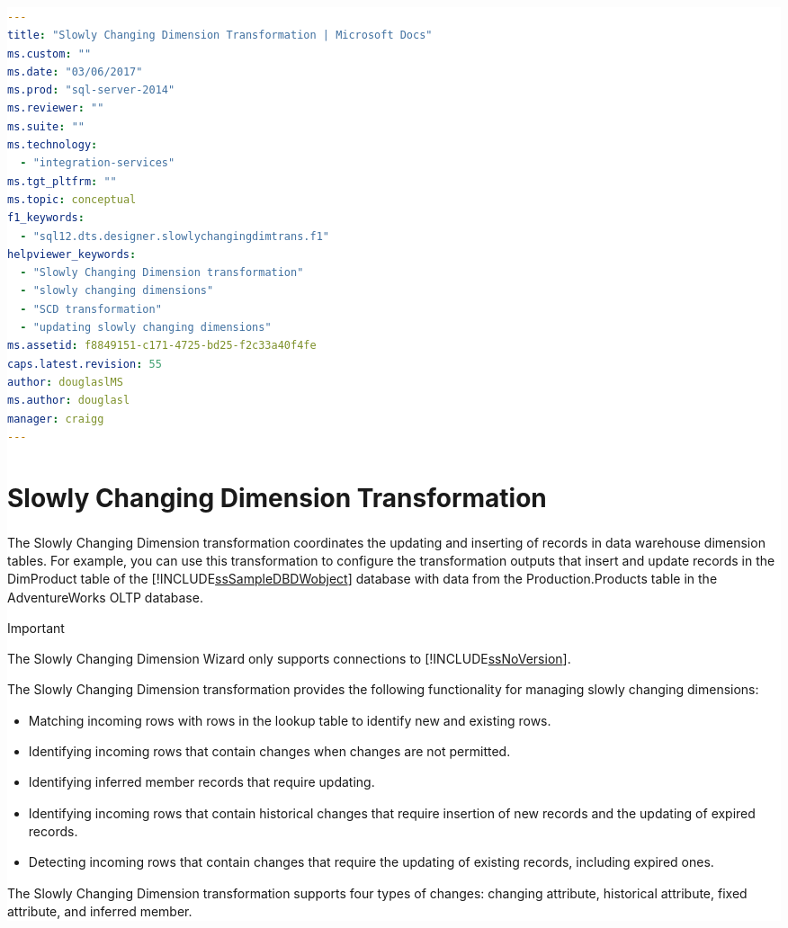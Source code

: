 ```yaml
---
title: "Slowly Changing Dimension Transformation | Microsoft Docs"
ms.custom: ""
ms.date: "03/06/2017"
ms.prod: "sql-server-2014"
ms.reviewer: ""
ms.suite: ""
ms.technology: 
  - "integration-services"
ms.tgt_pltfrm: ""
ms.topic: conceptual
f1_keywords: 
  - "sql12.dts.designer.slowlychangingdimtrans.f1"
helpviewer_keywords: 
  - "Slowly Changing Dimension transformation"
  - "slowly changing dimensions"
  - "SCD transformation"
  - "updating slowly changing dimensions"
ms.assetid: f8849151-c171-4725-bd25-f2c33a40f4fe
caps.latest.revision: 55
author: douglaslMS
ms.author: douglasl
manager: craigg
---
```

# Slowly Changing Dimension Transformation
  The Slowly Changing Dimension transformation coordinates the updating and inserting of records in data warehouse dimension tables. For example, you can use this transformation to configure the transformation outputs that insert and update records in the DimProduct table of the [!INCLUDE[ssSampleDBDWobject](../../../includes/sssampledbdwobject-md.md)] database with data from the Production.Products table in the AdventureWorks OLTP database.  
  
> [!IMPORTANT]  
>  The Slowly Changing Dimension Wizard only supports connections to [!INCLUDE[ssNoVersion](../../../includes/ssnoversion-md.md)].  
  
 The Slowly Changing Dimension transformation provides the following functionality for managing slowly changing dimensions:  
  
-   Matching incoming rows with rows in the lookup table to identify new and existing rows.  
  
-   Identifying incoming rows that contain changes when changes are not permitted.  
  
-   Identifying inferred member records that require updating.  
  
-   Identifying incoming rows that contain historical changes that require insertion of new records and the updating of expired records.  
  
-   Detecting incoming rows that contain changes that require the updating of existing records, including expired ones.  
  
 The Slowly Changing Dimension transformation supports four types of changes: changing attribute, historical attribute, fixed attribute, and inferred member.  
  